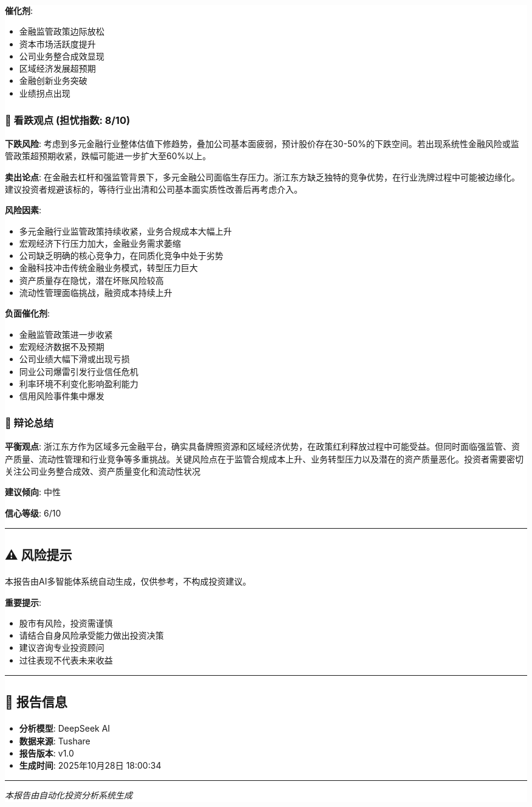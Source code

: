 **催化剂**:
- 金融监管政策边际放松
- 资本市场活跃度提升
- 公司业务整合成效显现
- 区域经济发展超预期
- 金融创新业务突破
- 业绩拐点出现

### 🐻 看跌观点 (担忧指数: 8/10)

**下跌风险**: 考虑到多元金融行业整体估值下修趋势，叠加公司基本面疲弱，预计股价存在30-50%的下跌空间。若出现系统性金融风险或监管政策超预期收紧，跌幅可能进一步扩大至60%以上。

**卖出论点**: 在金融去杠杆和强监管背景下，多元金融公司面临生存压力。浙江东方缺乏独特的竞争优势，在行业洗牌过程中可能被边缘化。建议投资者规避该标的，等待行业出清和公司基本面实质性改善后再考虑介入。

**风险因素**:
- 多元金融行业监管政策持续收紧，业务合规成本大幅上升
- 宏观经济下行压力加大，金融业务需求萎缩
- 公司缺乏明确的核心竞争力，在同质化竞争中处于劣势
- 金融科技冲击传统金融业务模式，转型压力巨大
- 资产质量存在隐忧，潜在坏账风险较高
- 流动性管理面临挑战，融资成本持续上升

**负面催化剂**:
- 金融监管政策进一步收紧
- 宏观经济数据不及预期
- 公司业绩大幅下滑或出现亏损
- 同业公司爆雷引发行业信任危机
- 利率环境不利变化影响盈利能力
- 信用风险事件集中爆发

### 🎯 辩论总结

**平衡观点**: 浙江东方作为区域多元金融平台，确实具备牌照资源和区域经济优势，在政策红利释放过程中可能受益。但同时面临强监管、资产质量、流动性管理和行业竞争等多重挑战。关键风险点在于监管合规成本上升、业务转型压力以及潜在的资产质量恶化。投资者需要密切关注公司业务整合成效、资产质量变化和流动性状况

**建议倾向**: 中性

**信心等级**: 6/10

---

## ⚠️ 风险提示

本报告由AI多智能体系统自动生成，仅供参考，不构成投资建议。

**重要提示**:
- 股市有风险，投资需谨慎
- 请结合自身风险承受能力做出投资决策
- 建议咨询专业投资顾问
- 过往表现不代表未来收益

---

## 📌 报告信息

- **分析模型**: DeepSeek AI
- **数据来源**: Tushare
- **报告版本**: v1.0
- **生成时间**: 2025年10月28日 18:00:34

---

*本报告由自动化投资分析系统生成*
